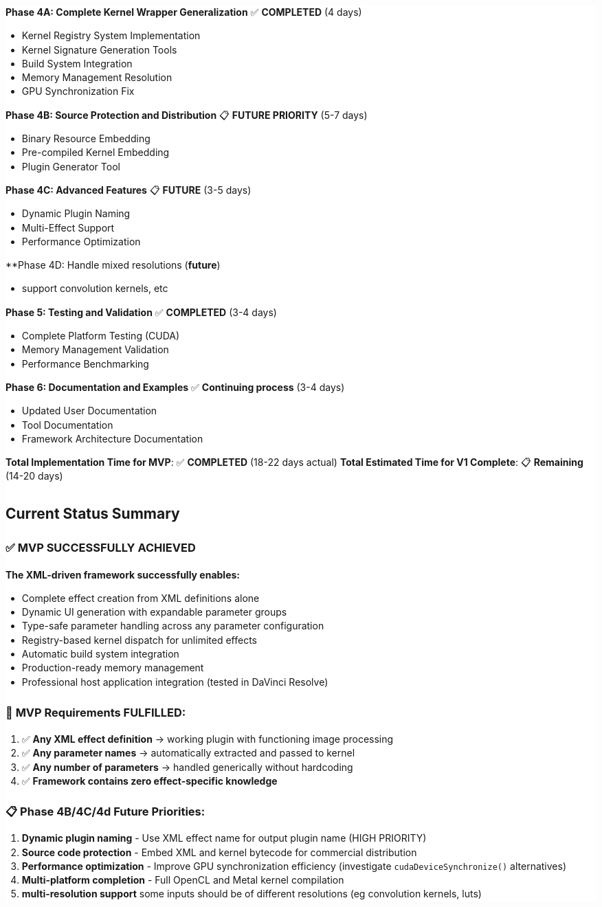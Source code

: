 **Phase 4A: Complete Kernel Wrapper Generalization** ✅ **COMPLETED** (4 days)
- Kernel Registry System Implementation
- Kernel Signature Generation Tools  
- Build System Integration
- Memory Management Resolution
- GPU Synchronization Fix

**Phase 4B: Source Protection and Distribution** 📋 **FUTURE PRIORITY** (5-7 days)
- Binary Resource Embedding
- Pre-compiled Kernel Embedding
- Plugin Generator Tool

**Phase 4C: Advanced Features** 📋 **FUTURE** (3-5 days)
- Dynamic Plugin Naming
- Multi-Effect Support
- Performance Optimization

**Phase 4D:  Handle mixed resolutions  (**future**)
- support convolution kernels, etc

**Phase 5: Testing and Validation** ✅ **COMPLETED** (3-4 days)
- Complete Platform Testing (CUDA)
- Memory Management Validation
- Performance Benchmarking

**Phase 6: Documentation and Examples** ✅ **Continuing process** (3-4 days)
- Updated User Documentation
- Tool Documentation
- Framework Architecture Documentation

**Total Implementation Time for MVP**: ✅ **COMPLETED** (18-22 days actual)
**Total Estimated Time for V1 Complete**: 📋 **Remaining** (14-20 days)

## Current Status Summary

### ✅ **MVP SUCCESSFULLY ACHIEVED**

**The XML-driven framework successfully enables:**
- Complete effect creation from XML definitions alone
- Dynamic UI generation with expandable parameter groups
- Type-safe parameter handling across any parameter configuration
- Registry-based kernel dispatch for unlimited effects
- Automatic build system integration
- Production-ready memory management
- Professional host application integration (tested in DaVinci Resolve)

### 🎯 **MVP Requirements FULFILLED:**
1. ✅ **Any XML effect definition** → working plugin with functioning image processing
2. ✅ **Any parameter names** → automatically extracted and passed to kernel
3. ✅ **Any number of parameters** → handled generically without hardcoding
4. ✅ **Framework contains zero effect-specific knowledge**

### 📋 **Phase 4B/4C/4d Future Priorities:**
1. **Dynamic plugin naming** - Use XML effect name for output plugin name (HIGH PRIORITY)
2. **Source code protection** - Embed XML and kernel bytecode for commercial distribution
3. **Performance optimization** - Improve GPU synchronization efficiency (investigate `cudaDeviceSynchronize()` alternatives)
4. **Multi-platform completion** - Full OpenCL and Metal kernel compilation
5. **multi-resolution support** some inputs should be of different resolutions (eg convolution kernels, luts)
